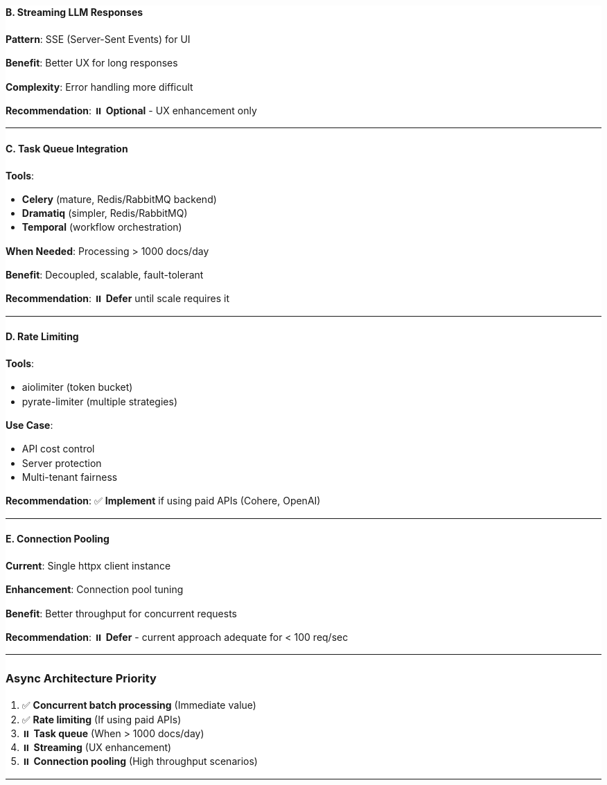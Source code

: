 #### B. Streaming LLM Responses

**Pattern**: SSE (Server-Sent Events) for UI

**Benefit**: Better UX for long responses

**Complexity**: Error handling more difficult

**Recommendation**: ⏸️ **Optional** - UX enhancement only

---

#### C. Task Queue Integration

**Tools**:
- **Celery** (mature, Redis/RabbitMQ backend)
- **Dramatiq** (simpler, Redis/RabbitMQ)
- **Temporal** (workflow orchestration)

**When Needed**: Processing > 1000 docs/day

**Benefit**: Decoupled, scalable, fault-tolerant

**Recommendation**: ⏸️ **Defer** until scale requires it

---

#### D. Rate Limiting

**Tools**:
- aiolimiter (token bucket)
- pyrate-limiter (multiple strategies)

**Use Case**:
- API cost control
- Server protection
- Multi-tenant fairness

**Recommendation**: ✅ **Implement** if using paid APIs (Cohere, OpenAI)

---

#### E. Connection Pooling

**Current**: Single httpx client instance

**Enhancement**: Connection pool tuning

**Benefit**: Better throughput for concurrent requests

**Recommendation**: ⏸️ **Defer** - current approach adequate for < 100 req/sec

---

### Async Architecture Priority

1. ✅ **Concurrent batch processing** (Immediate value)
2. ✅ **Rate limiting** (If using paid APIs)
3. ⏸️ **Task queue** (When > 1000 docs/day)
4. ⏸️ **Streaming** (UX enhancement)
5. ⏸️ **Connection pooling** (High throughput scenarios)

---